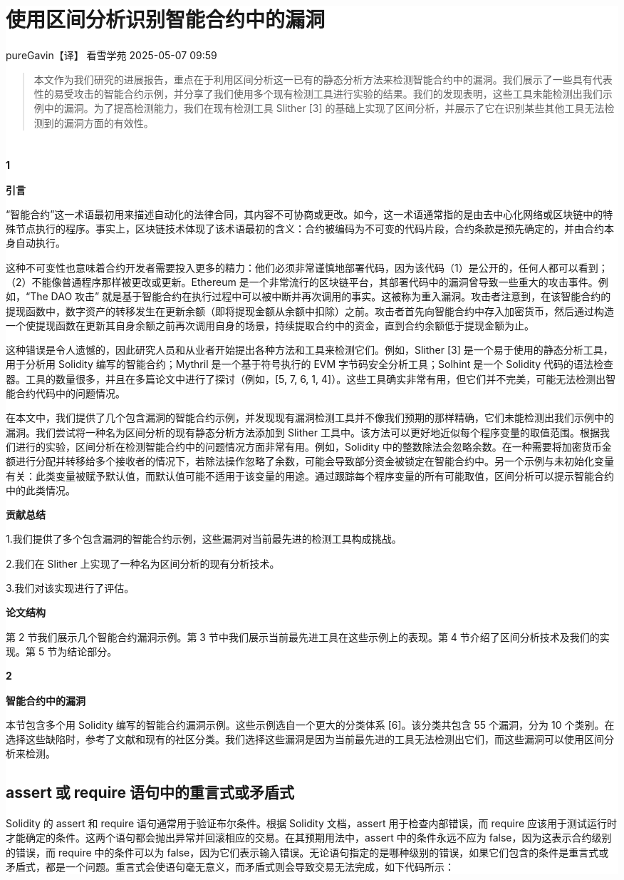 #  使用区间分析识别智能合约中的漏洞   
pureGavin【译】  看雪学苑   2025-05-07 09:59  
  
> 本文作为我们研究的进展报告，重点在于利用区间分析这一已有的静态分析方法来检测智能合约中的漏洞。我们展示了一些具有代表性的易受攻击的智能合约示例，并分享了我们使用多个现有检测工具进行实验的结果。我们的发现表明，这些工具未能检测出我们示例中的漏洞。为了提高检测能力，我们在现有检测工具 Slither [3] 的基础上实现了区间分析，并展示了它在识别某些其他工具无法检测到的漏洞方面的有效性。  
  
#   
  
**1**  
  
**引言**  
  
  
“智能合约”这一术语最初用来描述自动化的法律合同，其内容不可协商或更改。如今，这一术语通常指的是由去中心化网络或区块链中的特殊节点执行的程序。事实上，区块链技术体现了该术语最初的含义：合约被编码为不可变的代码片段，合约条款是预先确定的，并由合约本身自动执行。  
  
  
这种不可变性也意味着合约开发者需要投入更多的精力：他们必须非常谨慎地部署代码，因为该代码（1）是公开的，任何人都可以看到；（2）不能像普通程序那样被更改或更新。Ethereum 是一个非常流行的区块链平台，其部署代码中的漏洞曾导致一些重大的攻击事件。例如，“The DAO 攻击” 就是基于智能合约在执行过程中可以被中断并再次调用的事实。这被称为重入漏洞。攻击者注意到，在该智能合约的提现函数中，数字资产的转移发生在更新余额（即将提现金额从余额中扣除）之前。攻击者首先向智能合约中存入加密货币，然后通过构造一个使提现函数在更新其自身余额之前再次调用自身的场景，持续提取合约中的资金，直到合约余额低于提现金额为止。  
  
  
这种错误是令人遗憾的，因此研究人员和从业者开始提出各种方法和工具来检测它们。例如，Slither [3] 是一个易于使用的静态分析工具，用于分析用 Solidity 编写的智能合约；Mythril 是一个基于符号执行的 EVM 字节码安全分析工具；Solhint 是一个 Solidity 代码的语法检查器。工具的数量很多，并且在多篇论文中进行了探讨（例如，[5, 7, 6, 1, 4]）。这些工具确实非常有用，但它们并不完美，可能无法检测出智能合约代码中的问题情况。  
  
  
在本文中，我们提供了几个包含漏洞的智能合约示例，并发现现有漏洞检测工具并不像我们预期的那样精确，它们未能检测出我们示例中的漏洞。我们尝试将一种名为区间分析的现有静态分析方法添加到 Slither 工具中。该方法可以更好地近似每个程序变量的取值范围。根据我们进行的实验，区间分析在检测智能合约中的问题情况方面非常有用。例如，Solidity 中的整数除法会忽略余数。在一种需要将加密货币金额进行分配并转移给多个接收者的情况下，若除法操作忽略了余数，可能会导致部分资金被锁定在智能合约中。另一个示例与未初始化变量有关：此类变量被赋予默认值，而默认值可能不适用于该变量的用途。通过跟踪每个程序变量的所有可能取值，区间分析可以提示智能合约中的此类情况。  
  
  
**贡献总结**  
  
  
1.我们提供了多个包含漏洞的智能合约示例，这些漏洞对当前最先进的检测工具构成挑战。  
  
2.我们在 Slither 上实现了一种名为区间分析的现有分析技术。  
  
3.我们对该实现进行了评估。  
  
  
**论文结构**  
  
第 2 节我们展示几个智能合约漏洞示例。第 3 节中我们展示当前最先进工具在这些示例上的表现。第 4 节介绍了区间分析技术及我们的实现。第 5 节为结论部分。  
  
  
  
**2**  
  
**智能合约中的漏洞**  
  
  
本节包含多个用 Solidity 编写的智能合约漏洞示例。这些示例选自一个更大的分类体系 [6]。该分类共包含 55 个漏洞，分为 10 个类别。在选择这些缺陷时，参考了文献和现有的社区分类。我们选择这些漏洞是因为当前最先进的工具无法检测出它们，而这些漏洞可以使用区间分析来检测。  
## assert 或 require 语句中的重言式或矛盾式  
  
Solidity 的 assert 和 require 语句通常用于验证布尔条件。根据 Solidity 文档，assert 用于检查内部错误，而 require 应该用于测试运行时才能确定的条件。这两个语句都会抛出异常并回滚相应的交易。在其预期用法中，assert 中的条件永远不应为 false，因为这表示合约级别的错误，而 require 中的条件可以为 false，因为它们表示输入错误。无论语句指定的是哪种级别的错误，如果它们包含的条件是重言式或矛盾式，都是一个问题。重言式会使语句毫无意义，而矛盾式则会导致交易无法完成，如下代码所示：  
  